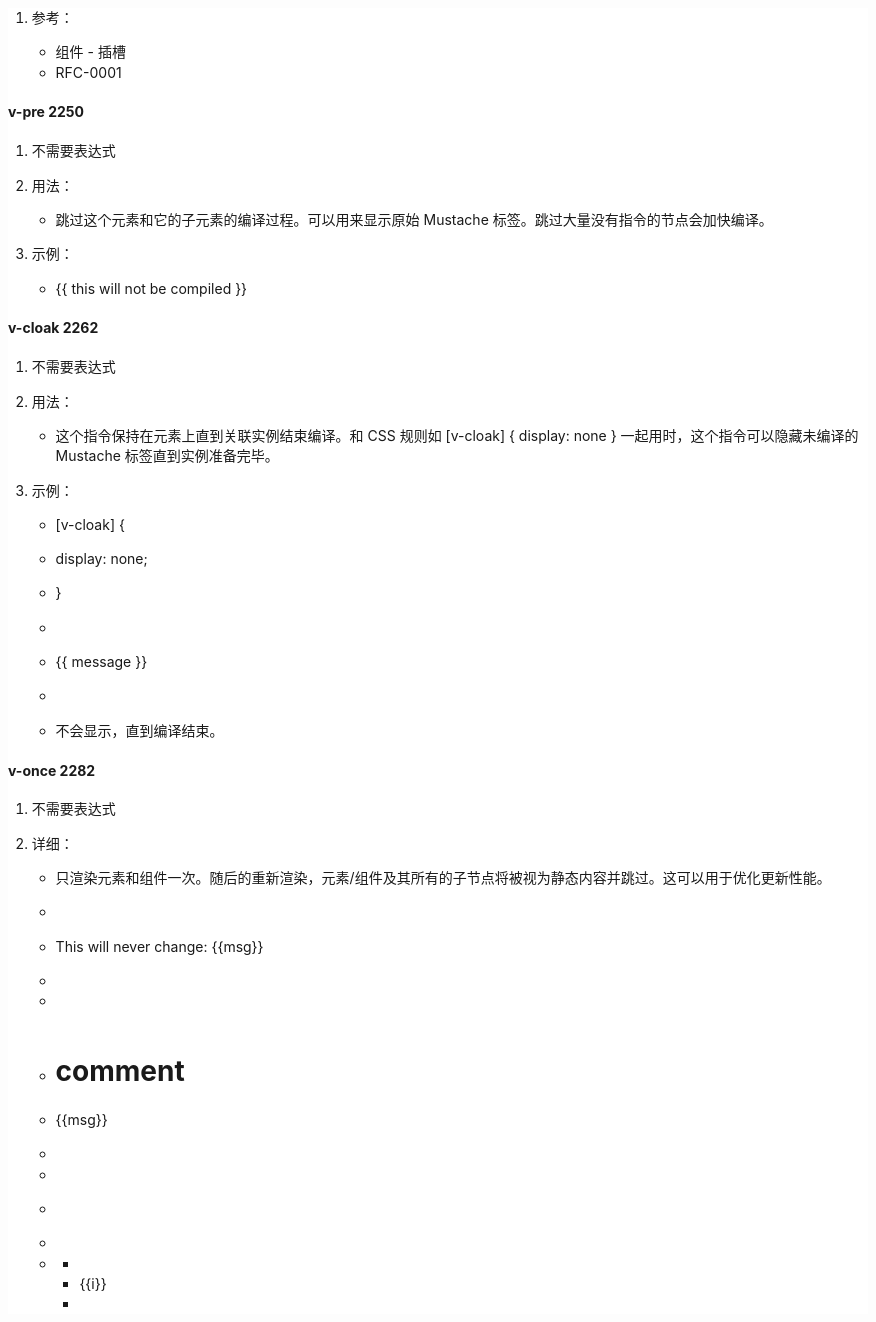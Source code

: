 1. 参考：

	- 组件 - 插槽
	- RFC-0001

#### v-pre 2250

1. 不需要表达式

3. 用法：

	- 跳过这个元素和它的子元素的编译过程。可以用来显示原始 Mustache 标签。跳过大量没有指令的节点会加快编译。

1. 示例：

	- <span v-pre>{{ this will not be compiled }}</span>

#### v-cloak 2262

1. 不需要表达式

3. 用法：

	- 这个指令保持在元素上直到关联实例结束编译。和 CSS 规则如 [v-cloak] { display: none } 一起用时，这个指令可以隐藏未编译的 Mustache 标签直到实例准备完毕。

1. 示例：

	- [v-cloak] {
	-   display: none;
	- }

	- <div v-cloak>
	-   {{ message }}
	- </div>

	- 不会显示，直到编译结束。

#### v-once 2282

1. 不需要表达式

1. 详细：

	- 只渲染元素和组件一次。随后的重新渲染，元素/组件及其所有的子节点将被视为静态内容并跳过。这可以用于优化更新性能。

	- <!-- 单个元素 -->
	- <span v-once>This will never change: {{msg}}</span>
	- <!-- 有子元素 -->
	- <div v-once>
	-   <h1>comment</h1>
	-   <p>{{msg}}</p>
	- </div>
	- <!-- 组件 -->
	- <my-component v-once :comment="msg"></my-component>
	- <!-- `v-for` 指令-->
	- <ul>
	-   <li v-for="i in list" v-once>{{i}}</li>
	- </ul>
